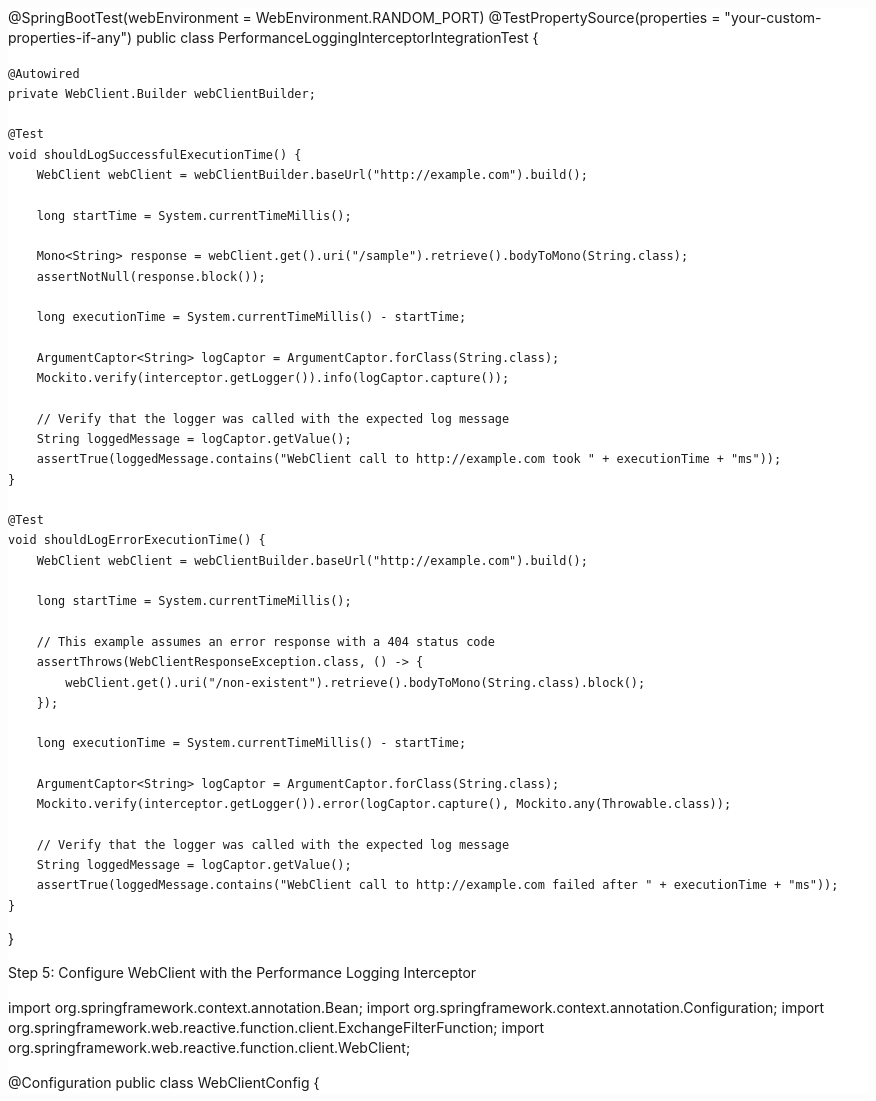 @SpringBootTest(webEnvironment = WebEnvironment.RANDOM_PORT)
@TestPropertySource(properties = "your-custom-properties-if-any")
public class PerformanceLoggingInterceptorIntegrationTest {

    @Autowired
    private WebClient.Builder webClientBuilder;

    @Test
    void shouldLogSuccessfulExecutionTime() {
        WebClient webClient = webClientBuilder.baseUrl("http://example.com").build();

        long startTime = System.currentTimeMillis();

        Mono<String> response = webClient.get().uri("/sample").retrieve().bodyToMono(String.class);
        assertNotNull(response.block());

        long executionTime = System.currentTimeMillis() - startTime;

        ArgumentCaptor<String> logCaptor = ArgumentCaptor.forClass(String.class);
        Mockito.verify(interceptor.getLogger()).info(logCaptor.capture());

        // Verify that the logger was called with the expected log message
        String loggedMessage = logCaptor.getValue();
        assertTrue(loggedMessage.contains("WebClient call to http://example.com took " + executionTime + "ms"));
    }

    @Test
    void shouldLogErrorExecutionTime() {
        WebClient webClient = webClientBuilder.baseUrl("http://example.com").build();

        long startTime = System.currentTimeMillis();

        // This example assumes an error response with a 404 status code
        assertThrows(WebClientResponseException.class, () -> {
            webClient.get().uri("/non-existent").retrieve().bodyToMono(String.class).block();
        });

        long executionTime = System.currentTimeMillis() - startTime;

        ArgumentCaptor<String> logCaptor = ArgumentCaptor.forClass(String.class);
        Mockito.verify(interceptor.getLogger()).error(logCaptor.capture(), Mockito.any(Throwable.class));

        // Verify that the logger was called with the expected log message
        String loggedMessage = logCaptor.getValue();
        assertTrue(loggedMessage.contains("WebClient call to http://example.com failed after " + executionTime + "ms"));
    }
}

Step 5: Configure WebClient with the Performance Logging Interceptor

import org.springframework.context.annotation.Bean;
import org.springframework.context.annotation.Configuration;
import org.springframework.web.reactive.function.client.ExchangeFilterFunction;
import org.springframework.web.reactive.function.client.WebClient;

@Configuration
public class WebClientConfig {
